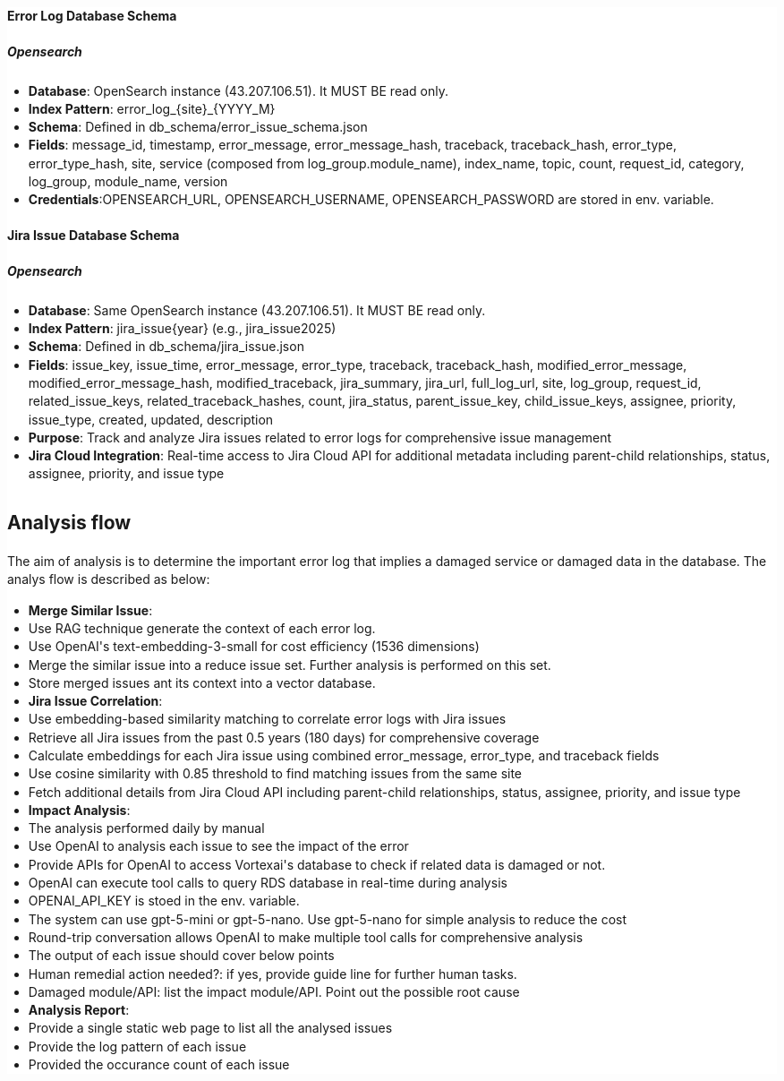 #### Error Log Database Schema
##### Opensearch
- **Database**: OpenSearch instance (43.207.106.51). It MUST BE read only.
- **Index Pattern**: error_log_{site}_{YYYY_M}
- **Schema**: Defined in db_schema/error_issue_schema.json
- **Fields**: message_id, timestamp, error_message, error_message_hash, traceback, traceback_hash, error_type, error_type_hash, site, service (composed from log_group.module_name), index_name, topic, count, request_id, category, log_group, module_name, version
- **Credentials**:OPENSEARCH_URL, OPENSEARCH_USERNAME, OPENSEARCH_PASSWORD are stored in env. variable.

#### Jira Issue Database Schema
##### Opensearch
- **Database**: Same OpenSearch instance (43.207.106.51). It MUST BE read only.
- **Index Pattern**: jira_issue{year} (e.g., jira_issue2025)
- **Schema**: Defined in db_schema/jira_issue.json
- **Fields**: issue_key, issue_time, error_message, error_type, traceback, traceback_hash, modified_error_message, modified_error_message_hash, modified_traceback, jira_summary, jira_url, full_log_url, site, log_group, request_id, related_issue_keys, related_traceback_hashes, count, jira_status, parent_issue_key, child_issue_keys, assignee, priority, issue_type, created, updated, description
- **Purpose**: Track and analyze Jira issues related to error logs for comprehensive issue management
- **Jira Cloud Integration**: Real-time access to Jira Cloud API for additional metadata including parent-child relationships, status, assignee, priority, and issue type


## Analysis flow
The aim of analysis is to determine the important error log that implies a damaged service or damaged data in the database. The analys flow is described as below:
 - **Merge Similar Issue**: 
  - Use RAG technique generate the context of each error log.  
  - Use OpenAI's text-embedding-3-small for cost efficiency (1536 dimensions)
  - Merge the similar issue into a reduce issue set. Further analysis is performed on this set. 
  - Store merged issues ant its context into a vector database.
 - **Jira Issue Correlation**:
  - Use embedding-based similarity matching to correlate error logs with Jira issues
  - Retrieve all Jira issues from the past 0.5 years (180 days) for comprehensive coverage
  - Calculate embeddings for each Jira issue using combined error_message, error_type, and traceback fields
  - Use cosine similarity with 0.85 threshold to find matching issues from the same site
  - Fetch additional details from Jira Cloud API including parent-child relationships, status, assignee, priority, and issue type
 - **Impact Analysis**: 
  - The analysis performed daily by manual
  - Use OpenAI to analysis each issue to see the impact of the error
   - Provide APIs for OpenAI to access Vortexai's database to check if related data is damaged or not.
   - OpenAI can execute tool calls to query RDS database in real-time during analysis
   - OPENAI_API_KEY is stoed in the env. variable.
  - The system can use gpt-5-mini or gpt-5-nano. Use gpt-5-nano for simple analysis to reduce the cost
  - Round-trip conversation allows OpenAI to make multiple tool calls for comprehensive analysis
  - The output of each issue should cover below points
   - Human remedial action needed?: if yes, provide guide line for further human tasks.
   - Damaged module/API: list the impact module/API. Point out the possible root cause
 - **Analysis Report**:
  - Provide a single static web page to list all the analysed issues
   - Provide the log pattern of each issue
   - Provided the occurance count of each issue

